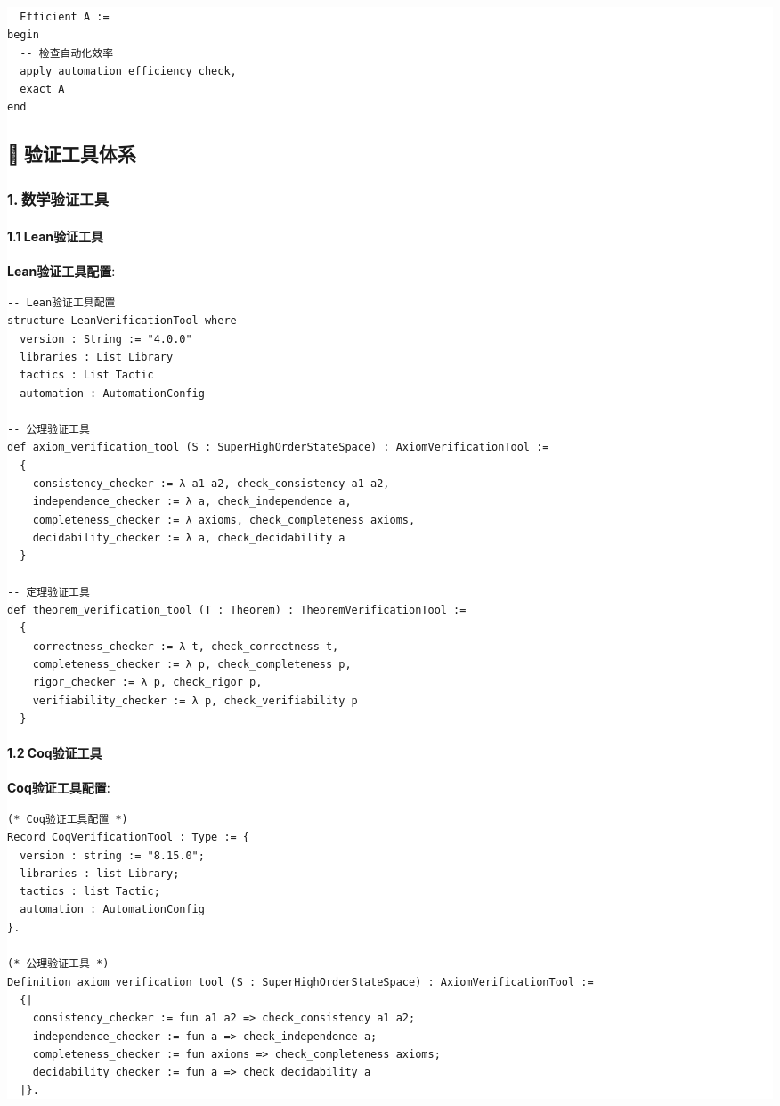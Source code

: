 ```lean
  Efficient A :=
begin
  -- 检查自动化效率
  apply automation_efficiency_check,
  exact A
end
```

## 🔧 验证工具体系

### 1. 数学验证工具

#### 1.1 Lean验证工具

**Lean验证工具配置**:

```lean
-- Lean验证工具配置
structure LeanVerificationTool where
  version : String := "4.0.0"
  libraries : List Library
  tactics : List Tactic
  automation : AutomationConfig

-- 公理验证工具
def axiom_verification_tool (S : SuperHighOrderStateSpace) : AxiomVerificationTool :=
  {
    consistency_checker := λ a1 a2, check_consistency a1 a2,
    independence_checker := λ a, check_independence a,
    completeness_checker := λ axioms, check_completeness axioms,
    decidability_checker := λ a, check_decidability a
  }

-- 定理验证工具
def theorem_verification_tool (T : Theorem) : TheoremVerificationTool :=
  {
    correctness_checker := λ t, check_correctness t,
    completeness_checker := λ p, check_completeness p,
    rigor_checker := λ p, check_rigor p,
    verifiability_checker := λ p, check_verifiability p
  }
```

#### 1.2 Coq验证工具

**Coq验证工具配置**:

```coq
(* Coq验证工具配置 *)
Record CoqVerificationTool : Type := {
  version : string := "8.15.0";
  libraries : list Library;
  tactics : list Tactic;
  automation : AutomationConfig
}.

(* 公理验证工具 *)
Definition axiom_verification_tool (S : SuperHighOrderStateSpace) : AxiomVerificationTool :=
  {|
    consistency_checker := fun a1 a2 => check_consistency a1 a2;
    independence_checker := fun a => check_independence a;
    completeness_checker := fun axioms => check_completeness axioms;
    decidability_checker := fun a => check_decidability a
  |}.

```